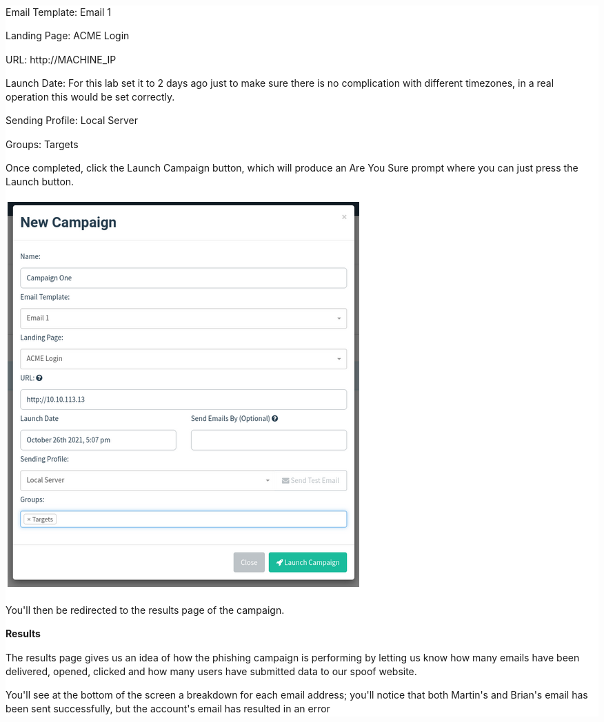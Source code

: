 Email Template: Email 1

Landing Page: ACME Login

URL: http://MACHINE_IP

Launch Date: For this lab set it to 2 days ago just to make sure there is no complication with different timezones, in a real operation this would be set correctly.

Sending Profile: Local Server

Groups: Targets

Once completed, click the Launch Campaign button, which will produce an Are You Sure prompt where you can just press the Launch button.

<img src="/img/e70ffbbe29b1d8cd4085e66350300e59.png" alt="gophish-tryhackme" class="center"></img>

You'll then be redirected to the results page of the campaign.

**Results**

The results page gives us an idea of how the phishing campaign is performing by letting us know how many emails have been delivered, opened, clicked and how many users have submitted data to our spoof website.

You'll see at the bottom of the screen a breakdown for each email address; you'll notice that both Martin's and Brian's email has been sent successfully, but the account's email has resulted in an error
